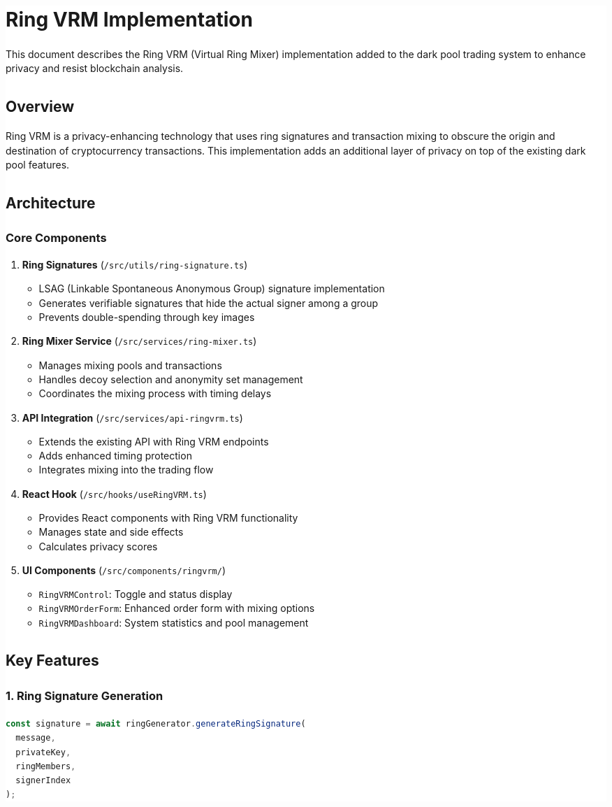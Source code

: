 # Ring VRM Implementation

This document describes the Ring VRM (Virtual Ring Mixer) implementation added to the dark pool trading system to enhance privacy and resist blockchain analysis.

## Overview

Ring VRM is a privacy-enhancing technology that uses ring signatures and transaction mixing to obscure the origin and destination of cryptocurrency transactions. This implementation adds an additional layer of privacy on top of the existing dark pool features.

## Architecture

### Core Components

1. **Ring Signatures** (`/src/utils/ring-signature.ts`)
   - LSAG (Linkable Spontaneous Anonymous Group) signature implementation
   - Generates verifiable signatures that hide the actual signer among a group
   - Prevents double-spending through key images

2. **Ring Mixer Service** (`/src/services/ring-mixer.ts`)
   - Manages mixing pools and transactions
   - Handles decoy selection and anonymity set management
   - Coordinates the mixing process with timing delays

3. **API Integration** (`/src/services/api-ringvrm.ts`)
   - Extends the existing API with Ring VRM endpoints
   - Adds enhanced timing protection
   - Integrates mixing into the trading flow

4. **React Hook** (`/src/hooks/useRingVRM.ts`)
   - Provides React components with Ring VRM functionality
   - Manages state and side effects
   - Calculates privacy scores

5. **UI Components** (`/src/components/ringvrm/`)
   - `RingVRMControl`: Toggle and status display
   - `RingVRMOrderForm`: Enhanced order form with mixing options
   - `RingVRMDashboard`: System statistics and pool management

## Key Features

### 1. Ring Signature Generation

```typescript
const signature = await ringGenerator.generateRingSignature(
  message,
  privateKey,
  ringMembers,
  signerIndex
);
```
